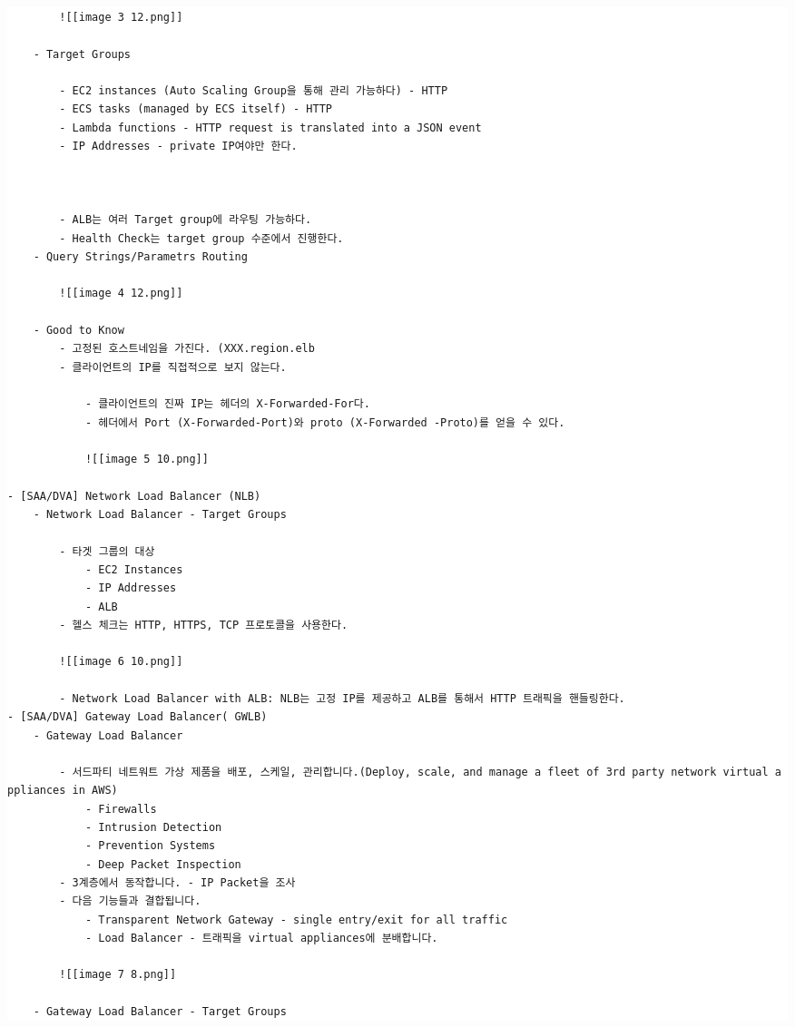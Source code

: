             ![[image 3 12.png]]
            
        - Target Groups
            
            - EC2 instances (Auto Scaling Group을 통해 관리 가능하다) - HTTP
            - ECS tasks (managed by ECS itself) - HTTP
            - Lambda functions - HTTP request is translated into a JSON event
            - IP Addresses - private IP여야만 한다.
            
              
            
            - ALB는 여러 Target group에 라우팅 가능하다.
            - Health Check는 target group 수준에서 진행한다.
        - Query Strings/Parametrs Routing
            
            ![[image 4 12.png]]
            
        - Good to Know
            - 고정된 호스트네임을 가진다. (XXX.region.elb
            - 클라이언트의 IP를 직접적으로 보지 않는다.
                
                - 클라이언트의 진짜 IP는 헤더의 X-Forwarded-For다.
                - 헤더에서 Port (X-Forwarded-Port)와 proto (X-Forwarded -Proto)를 얻을 수 있다.
                
                ![[image 5 10.png]]
                
    - [SAA/DVA] Network Load Balancer (NLB)
        - Network Load Balancer - Target Groups
            
            - 타겟 그룹의 대상
                - EC2 Instances
                - IP Addresses
                - ALB
            - 헬스 체크는 HTTP, HTTPS, TCP 프로토콜을 사용한다.
            
            ![[image 6 10.png]]
            
            - Network Load Balancer with ALB: NLB는 고정 IP를 제공하고 ALB를 통해서 HTTP 트래픽을 핸들링한다.
    - [SAA/DVA] Gateway Load Balancer( GWLB)
        - Gateway Load Balancer
            
            - 서드파티 네트워트 가상 제품을 배포, 스케일, 관리합니다.(Deploy, scale, and manage a fleet of 3rd party network virtual appliances in AWS)
                - Firewalls
                - Intrusion Detection
                - Prevention Systems
                - Deep Packet Inspection
            - 3계층에서 동작합니다. - IP Packet을 조사
            - 다음 기능들과 결합됩니다.
                - Transparent Network Gateway - single entry/exit for all traffic
                - Load Balancer - 트래픽을 virtual appliances에 분배합니다.
            
            ![[image 7 8.png]]
            
        - Gateway Load Balancer - Target Groups
            
